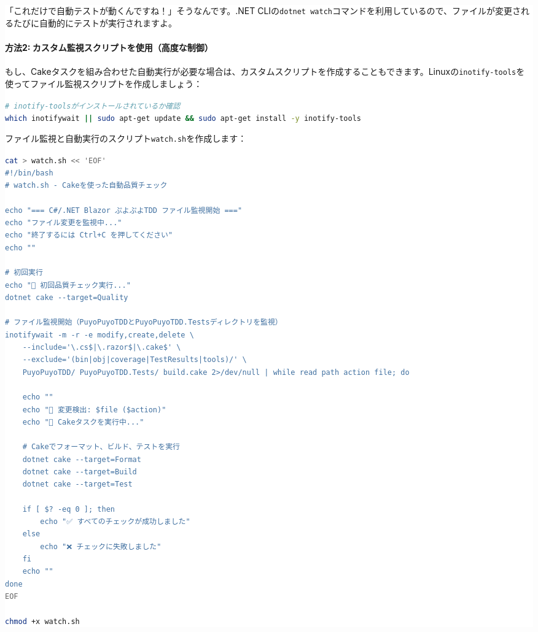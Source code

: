 「これだけで自動テストが動くんですね！」そうなんです。.NET CLIの`dotnet watch`コマンドを利用しているので、ファイルが変更されるたびに自動的にテストが実行されますよ。

#### 方法2: カスタム監視スクリプトを使用（高度な制御）

もし、Cakeタスクを組み合わせた自動実行が必要な場合は、カスタムスクリプトを作成することもできます。Linuxの`inotify-tools`を使ってファイル監視スクリプトを作成しましょう：

```bash
# inotify-toolsがインストールされているか確認
which inotifywait || sudo apt-get update && sudo apt-get install -y inotify-tools
```

ファイル監視と自動実行のスクリプト`watch.sh`を作成します：

```bash
cat > watch.sh << 'EOF'
#!/bin/bash
# watch.sh - Cakeを使った自動品質チェック

echo "=== C#/.NET Blazor ぷよぷよTDD ファイル監視開始 ==="
echo "ファイル変更を監視中..."
echo "終了するには Ctrl+C を押してください"
echo ""

# 初回実行
echo "🔄 初回品質チェック実行..."
dotnet cake --target=Quality

# ファイル監視開始（PuyoPuyoTDDとPuyoPuyoTDD.Testsディレクトリを監視）
inotifywait -m -r -e modify,create,delete \
    --include='\.cs$|\.razor$|\.cake$' \
    --exclude='(bin|obj|coverage|TestResults|tools)/' \
    PuyoPuyoTDD/ PuyoPuyoTDD.Tests/ build.cake 2>/dev/null | while read path action file; do
    
    echo ""
    echo "📝 変更検出: $file ($action)"
    echo "🔄 Cakeタスクを実行中..."
    
    # Cakeでフォーマット、ビルド、テストを実行
    dotnet cake --target=Format
    dotnet cake --target=Build
    dotnet cake --target=Test
    
    if [ $? -eq 0 ]; then
        echo "✅ すべてのチェックが成功しました"
    else
        echo "❌ チェックに失敗しました"
    fi
    echo ""
done
EOF

chmod +x watch.sh
```
